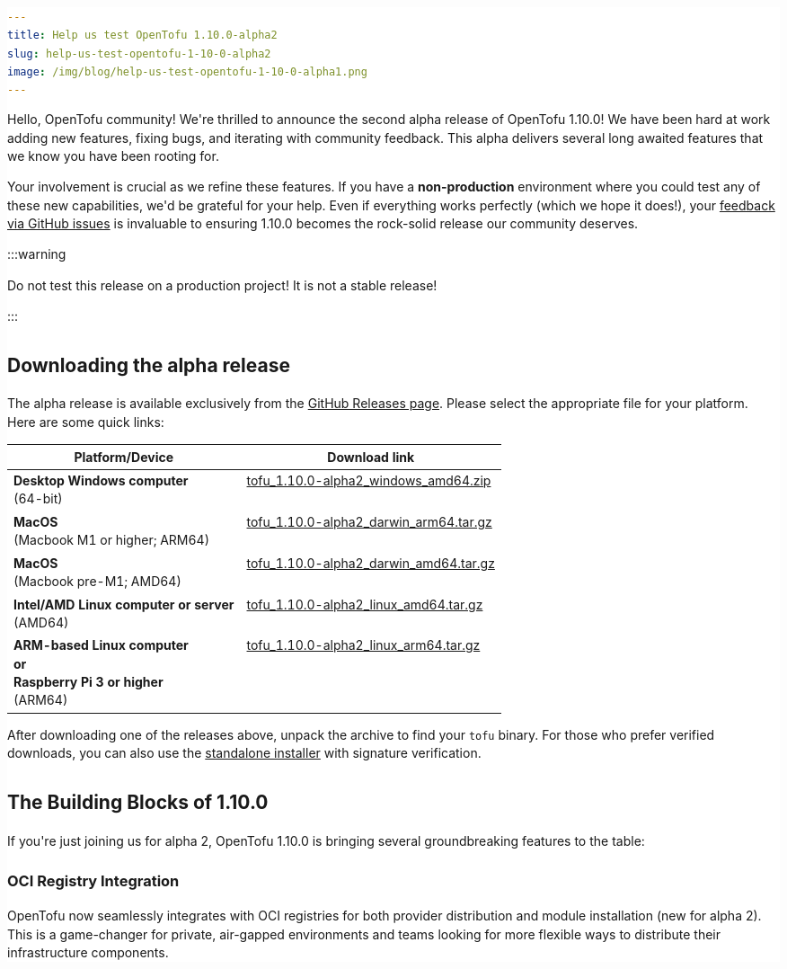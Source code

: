 ```yaml
---
title: Help us test OpenTofu 1.10.0-alpha2
slug: help-us-test-opentofu-1-10-0-alpha2
image: /img/blog/help-us-test-opentofu-1-10-0-alpha1.png
---
```


Hello, OpenTofu community! We're thrilled to announce the second alpha release of OpenTofu 1.10.0! We have been hard at work adding new features, fixing bugs, and iterating with community feedback. This alpha delivers several long awaited features that we know you have been rooting for.

Your involvement is crucial as we refine these features. If you have a **non-production** environment where you could test any of these new capabilities, we'd be grateful for your help. Even if everything works perfectly (which we hope it does!), your [feedback via GitHub issues](https://github.com/opentofu/opentofu/issues/new/choose) is invaluable to ensuring 1.10.0 becomes the rock-solid release our community deserves.

:::warning

Do not test this release on a production project! It is not a stable release!

:::

## Downloading the alpha release

The alpha release is available exclusively from the [GitHub Releases page](https://github.com/opentofu/opentofu/releases/tag/v1.10.0-alpha2). Please select the appropriate file for your platform. Here are some quick links:

| Platform/Device                                                                 | Download link                                                                                                                                          |
| ------------------------------------------------------------------------------- | ------------------------------------------------------------------------------------------------------------------------------------------------------ |
| **Desktop Windows computer**<br />(64-bit)                                      | [tofu_1.10.0-alpha2_windows_amd64.zip](https://github.com/opentofu/opentofu/releases/download/v1.10.0-alpha2/tofu_1.10.0-alpha2_windows_amd64.zip)     |
| **MacOS**<br />(Macbook M1 or higher; ARM64)                                    | [tofu_1.10.0-alpha2_darwin_arm64.tar.gz](https://github.com/opentofu/opentofu/releases/download/v1.10.0-alpha2/tofu_1.10.0-alpha2_darwin_arm64.tar.gz) |
| **MacOS**<br />(Macbook pre-M1; AMD64)                                          | [tofu_1.10.0-alpha2_darwin_amd64.tar.gz](https://github.com/opentofu/opentofu/releases/download/v1.10.0-alpha2/tofu_1.10.0-alpha2_darwin_amd64.tar.gz) |
| **Intel/AMD Linux computer or server**<br />(AMD64)                             | [tofu_1.10.0-alpha2_linux_amd64.tar.gz](https://github.com/opentofu/opentofu/releases/download/v1.10.0-alpha2/tofu_1.10.0-alpha2_linux_amd64.tar.gz)   |
| **ARM-based Linux computer<br />or<br />Raspberry Pi 3 or higher**<br />(ARM64) | [tofu_1.10.0-alpha2_linux_arm64.tar.gz](https://github.com/opentofu/opentofu/releases/download/v1.10.0-alpha2/tofu_1.10.0-alpha2_linux_arm64.tar.gz)   |

After downloading one of the releases above, unpack the archive to find your `tofu` binary. For those who prefer verified downloads, you can also use the [standalone installer](https://opentofu.org/docs/intro/install/standalone/) with signature verification.

## The Building Blocks of 1.10.0

If you're just joining us for alpha 2, OpenTofu 1.10.0 is bringing several groundbreaking features to the table:

### OCI Registry Integration

OpenTofu now seamlessly integrates with OCI registries for both provider distribution and module installation (new for alpha 2). This is a game-changer for private, air-gapped environments and teams looking for more flexible ways to distribute their infrastructure components.
